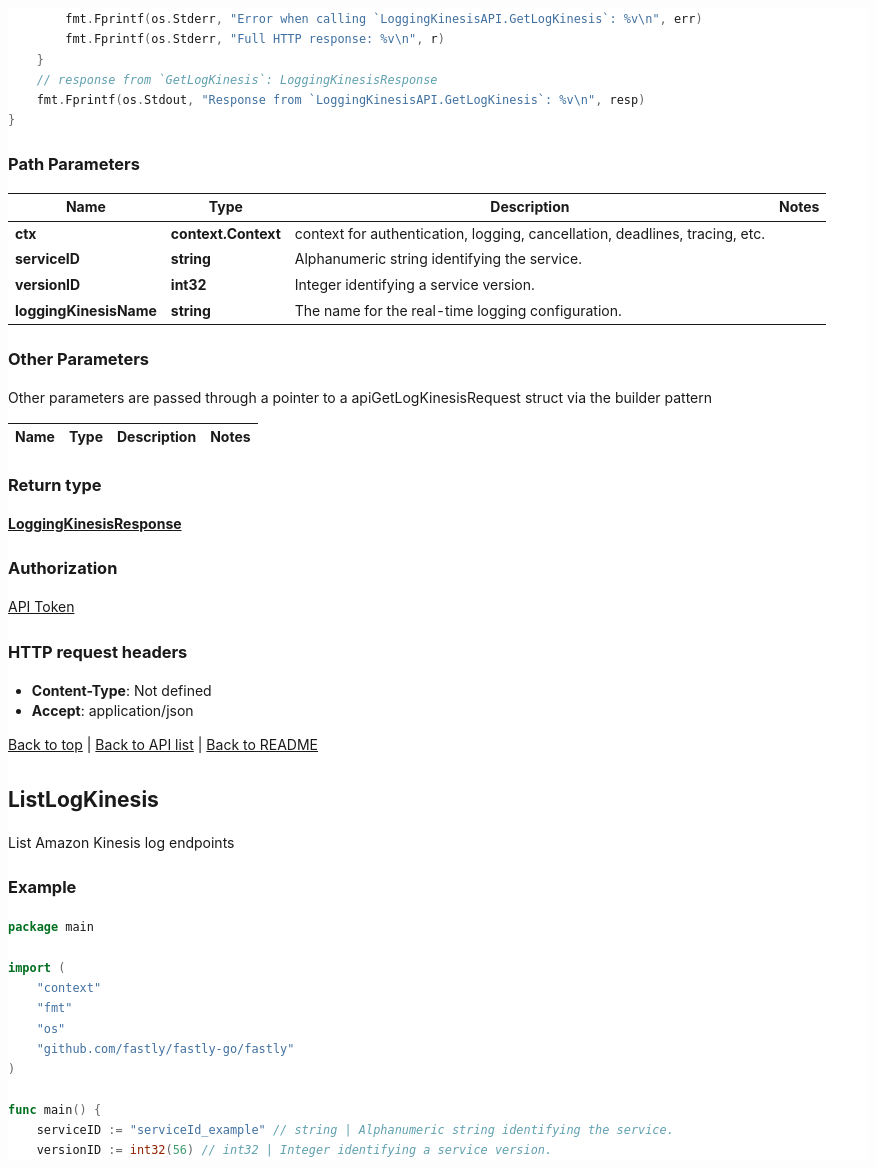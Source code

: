 ```go
        fmt.Fprintf(os.Stderr, "Error when calling `LoggingKinesisAPI.GetLogKinesis`: %v\n", err)
        fmt.Fprintf(os.Stderr, "Full HTTP response: %v\n", r)
    }
    // response from `GetLogKinesis`: LoggingKinesisResponse
    fmt.Fprintf(os.Stdout, "Response from `LoggingKinesisAPI.GetLogKinesis`: %v\n", resp)
}
```

### Path Parameters


Name | Type | Description  | Notes
------------- | ------------- | ------------- | -------------
**ctx** | **context.Context** | context for authentication, logging, cancellation, deadlines, tracing, etc.
**serviceID** | **string** | Alphanumeric string identifying the service. | 
**versionID** | **int32** | Integer identifying a service version. | 
**loggingKinesisName** | **string** | The name for the real-time logging configuration. | 

### Other Parameters

Other parameters are passed through a pointer to a apiGetLogKinesisRequest struct via the builder pattern


Name | Type | Description  | Notes
------------- | ------------- | ------------- | -------------


### Return type

[**LoggingKinesisResponse**](LoggingKinesisResponse.md)

### Authorization

[API Token](https://developer.fastly.com/reference/api/#authentication)

### HTTP request headers

- **Content-Type**: Not defined
- **Accept**: application/json

[Back to top](#) | [Back to API list](../README.md#documentation-for-api-endpoints) | [Back to README](../README.md)


## ListLogKinesis

List Amazon Kinesis log endpoints



### Example

```go
package main

import (
    "context"
    "fmt"
    "os"
    "github.com/fastly/fastly-go/fastly"
)

func main() {
    serviceID := "serviceId_example" // string | Alphanumeric string identifying the service.
    versionID := int32(56) // int32 | Integer identifying a service version.

```